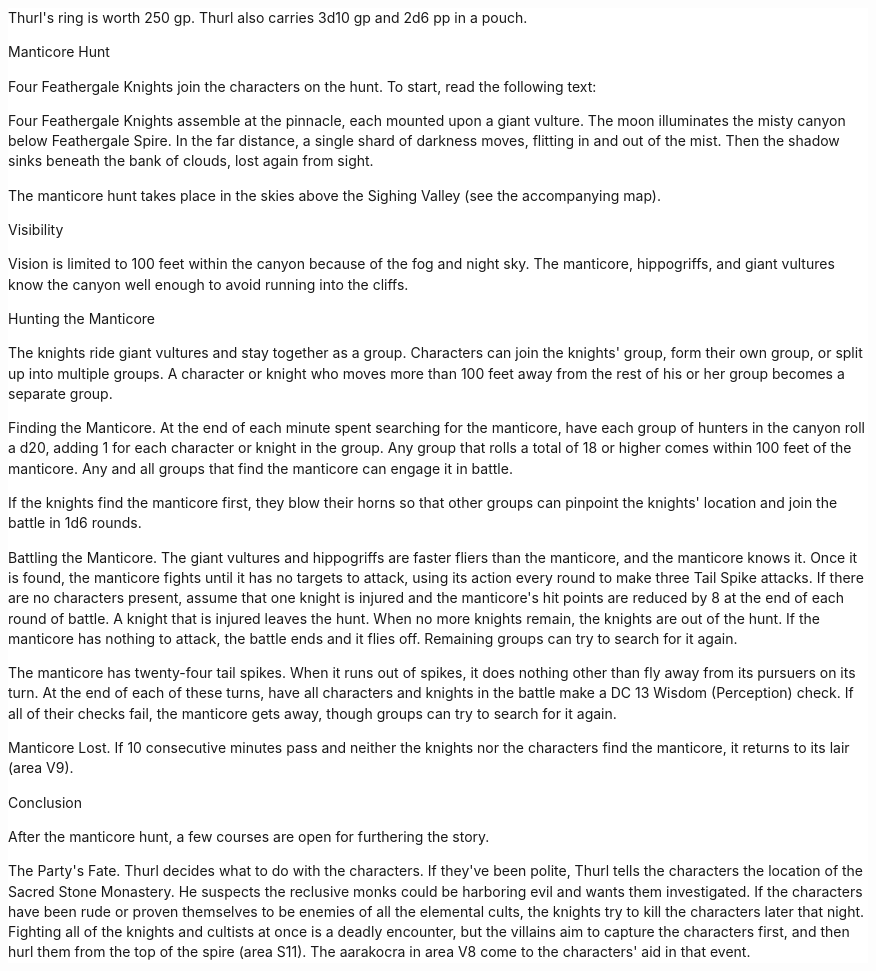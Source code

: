 Thurl's ring is worth 250 gp. Thurl also carries 3d10 gp and 2d6 pp in a pouch.

Manticore Hunt

Four Feathergale Knights join the characters on the hunt. To start, read the following text:

Four Feathergale Knights assemble at the pinnacle, each mounted upon a giant vulture. The moon illuminates the misty canyon below Feathergale Spire. In the far distance, a single shard of darkness moves, flitting in and out of the mist. Then the shadow sinks beneath the bank of clouds, lost again from sight.

The manticore hunt takes place in the skies above the Sighing Valley (see the accompanying map).

Visibility

Vision is limited to 100 feet within the canyon because of the fog and night sky. The manticore, hippogriffs, and giant vultures know the canyon well enough to avoid running into the cliffs.

Hunting the Manticore

The knights ride giant vultures and stay together as a group. Characters can join the knights' group, form their own group, or split up into multiple groups. A character or knight who moves more than 100 feet away from the rest of his or her group becomes a separate group.

Finding the Manticore. At the end of each minute spent searching for the manticore, have each group of hunters in the canyon roll a d20, adding 1 for each character or knight in the group. Any group that rolls a total of 18 or higher comes within 100 feet of the manticore. Any and all groups that find the manticore can engage it in battle.

If the knights find the manticore first, they blow their horns so that other groups can pinpoint the knights' location and join the battle in 1d6 rounds.

Battling the Manticore. The giant vultures and hippogriffs are faster fliers than the manticore, and the manticore knows it. Once it is found, the manticore fights until it has no targets to attack, using its action every round to make three Tail Spike attacks. If there are no characters present, assume that one knight is injured and the manticore's hit points are reduced by 8 at the end of each round of battle. A knight that is injured leaves the hunt. When no more knights remain, the knights are out of the hunt. If the manticore has nothing to attack, the battle ends and it flies off. Remaining groups can try to search for it again.

The manticore has twenty-four tail spikes. When it runs out of spikes, it does nothing other than fly away from its pursuers on its turn. At the end of each of these turns, have all characters and knights in the battle make a DC 13 Wisdom (Perception) check. If all of their checks fail, the manticore gets away, though groups can try to search for it again.

Manticore Lost. If 10 consecutive minutes pass and neither the knights nor the characters find the manticore, it returns to its lair (area V9).

Conclusion

After the manticore hunt, a few courses are open for furthering the story.

The Party's Fate. Thurl decides what to do with the characters. If they've been polite, Thurl tells the characters the location of the Sacred Stone Monastery. He suspects the reclusive monks could be harboring evil and wants them investigated. If the characters have been rude or proven themselves to be enemies of all the elemental cults, the knights try to kill the characters later that night. Fighting all of the knights and cultists at once is a deadly encounter, but the villains aim to capture the characters first, and then hurl them from the top of the spire (area S11). The aarakocra in area V8 come to the characters' aid in that event.
